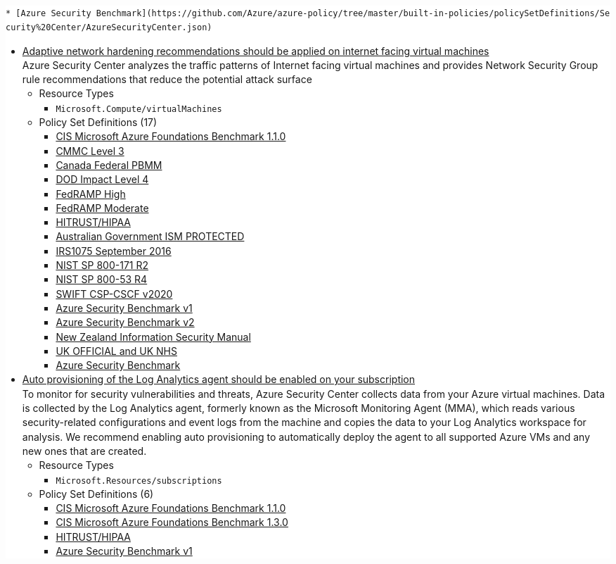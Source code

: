     * [Azure Security Benchmark](https://github.com/Azure/azure-policy/tree/master/built-in-policies/policySetDefinitions/Security%20Center/AzureSecurityCenter.json)  
* [Adaptive network hardening recommendations should be applied on internet facing virtual machines](https://github.com/Azure/azure-policy/tree/master/built-in-policies/policyDefinitions/Security%20Center/ASC_AdaptiveNetworkHardenings_Audit.json)  
  Azure Security Center analyzes the traffic patterns of Internet facing virtual machines and provides Network Security Group rule recommendations that reduce the potential attack surface 
  * Resource Types 
    * `Microsoft.Compute/virtualMachines` 
  * Policy Set Definitions (17)  
    * [CIS Microsoft Azure Foundations Benchmark 1.1.0](https://github.com/Azure/azure-policy/tree/master/built-in-policies/policySetDefinitions/Regulatory%20Compliance/CISv1_1_0.json)  
    * [CMMC Level 3](https://github.com/Azure/azure-policy/tree/master/built-in-policies/policySetDefinitions/Regulatory%20Compliance/CMMC_L3.json)  
    * [Canada Federal PBMM](https://github.com/Azure/azure-policy/tree/master/built-in-policies/policySetDefinitions/Regulatory%20Compliance/CanadaFederalPBMM_audit.json)  
    * [DOD Impact Level 4](https://github.com/Azure/azure-policy/tree/master/built-in-policies/policySetDefinitions/Regulatory%20Compliance/DOD_IL4_audit.json)  
    * [FedRAMP High](https://github.com/Azure/azure-policy/tree/master/built-in-policies/policySetDefinitions/Regulatory%20Compliance/FedRAMP_H_audit.json)  
    * [FedRAMP Moderate](https://github.com/Azure/azure-policy/tree/master/built-in-policies/policySetDefinitions/Regulatory%20Compliance/FedRAMP_M_audit.json)  
    * [HITRUST/HIPAA](https://github.com/Azure/azure-policy/tree/master/built-in-policies/policySetDefinitions/Regulatory%20Compliance/HIPAA_HITRUST_audit.json)  
    * [Australian Government ISM PROTECTED](https://github.com/Azure/azure-policy/tree/master/built-in-policies/policySetDefinitions/Regulatory%20Compliance/IRAP_Audit.json)  
    * [IRS1075 September 2016](https://github.com/Azure/azure-policy/tree/master/built-in-policies/policySetDefinitions/Regulatory%20Compliance/IRS1075_audit.json)  
    * [NIST SP 800-171 R2](https://github.com/Azure/azure-policy/tree/master/built-in-policies/policySetDefinitions/Regulatory%20Compliance/NIST800-171_audit.json)  
    * [NIST SP 800-53 R4](https://github.com/Azure/azure-policy/tree/master/built-in-policies/policySetDefinitions/Regulatory%20Compliance/NIST80053_audit.json)  
    * [SWIFT CSP-CSCF v2020](https://github.com/Azure/azure-policy/tree/master/built-in-policies/policySetDefinitions/Regulatory%20Compliance/SWIFTv2020_audit.json)  
    * [Azure Security Benchmark v1](https://github.com/Azure/azure-policy/tree/master/built-in-policies/policySetDefinitions/Regulatory%20Compliance/asb_audit.json)  
    * [Azure Security Benchmark v2](https://github.com/Azure/azure-policy/tree/master/built-in-policies/policySetDefinitions/Regulatory%20Compliance/asb_v2.json)  
    * [New Zealand Information Security Manual](https://github.com/Azure/azure-policy/tree/master/built-in-policies/policySetDefinitions/Regulatory%20Compliance/nz_ism.json)  
    * [UK OFFICIAL and UK NHS](https://github.com/Azure/azure-policy/tree/master/built-in-policies/policySetDefinitions/Regulatory%20Compliance/ukofficial_audit.json)  
    * [Azure Security Benchmark](https://github.com/Azure/azure-policy/tree/master/built-in-policies/policySetDefinitions/Security%20Center/AzureSecurityCenter.json)  
* [Auto provisioning of the Log Analytics agent should be enabled on your subscription](https://github.com/Azure/azure-policy/tree/master/built-in-policies/policyDefinitions/Security%20Center/ASC_Automatic_provisioning_log_analytics_monitoring_agent.json)  
  To monitor for security vulnerabilities and threats, Azure Security Center collects data from your Azure virtual machines. Data is collected by the Log Analytics agent, formerly known as the Microsoft Monitoring Agent (MMA), which reads various security-related configurations and event logs from the machine and copies the data to your Log Analytics workspace for analysis. We recommend enabling auto provisioning to automatically deploy the agent to all supported Azure VMs and any new ones that are created. 
  * Resource Types 
    * `Microsoft.Resources/subscriptions` 
  * Policy Set Definitions (6)  
    * [CIS Microsoft Azure Foundations Benchmark 1.1.0](https://github.com/Azure/azure-policy/tree/master/built-in-policies/policySetDefinitions/Regulatory%20Compliance/CISv1_1_0.json)  
    * [CIS Microsoft Azure Foundations Benchmark 1.3.0](https://github.com/Azure/azure-policy/tree/master/built-in-policies/policySetDefinitions/Regulatory%20Compliance/CISv1_3_0.json)  
    * [HITRUST/HIPAA](https://github.com/Azure/azure-policy/tree/master/built-in-policies/policySetDefinitions/Regulatory%20Compliance/HIPAA_HITRUST_audit.json)  
    * [Azure Security Benchmark v1](https://github.com/Azure/azure-policy/tree/master/built-in-policies/policySetDefinitions/Regulatory%20Compliance/asb_audit.json)  